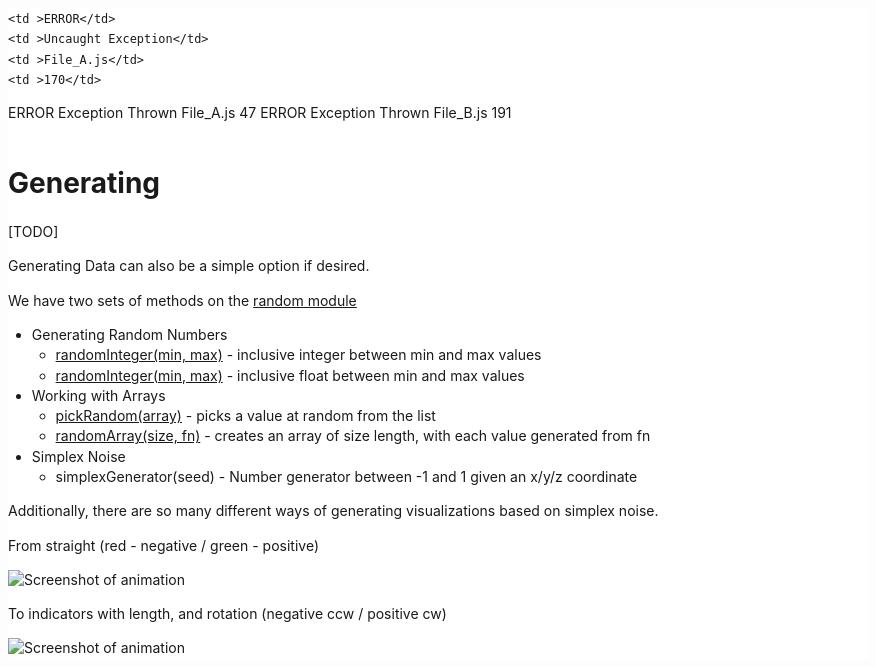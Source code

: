 	<td >ERROR</td>
	<td >Uncaught Exception</td>
	<td >File_A.js</td>
	<td >170</td>
</tr>
<tr >
	<td >ERROR</td>
	<td >Exception Thrown</td>
	<td >File_A.js</td>
	<td >47</td>
</tr>
<tr >
	<td >ERROR</td>
	<td >Exception Thrown</td>
	<td >File_B.js</td>
	<td >191</td>
</tr>
</table>



# Generating

[TODO]

Generating Data can also be a simple option if desired.

We have two sets of methods on the [random module](https://jupyter-ijavascript-utils.onrender.com/module-random.html)

-   Generating Random Numbers
    -   [randomInteger(min, max)](https://jupyter-ijavascript-utils.onrender.com/module-random.html#.randomInteger) - inclusive integer between min and max values
    -   [randomInteger(min, max)](https://jupyter-ijavascript-utils.onrender.com/module-random.html#.random) - inclusive float between min and max values
-   Working with Arrays
    -   [pickRandom(array)](https://jupyter-ijavascript-utils.onrender.com/module-random.html#.pickRandom) - picks a value at random from the list
    -   [randomArray(size, fn)](https://jupyter-ijavascript-utils.onrender.com/module-random.html#.randomArray) - creates an array of size length, with each value generated from fn
-   Simplex Noise
    -   simplexGenerator(seed) - Number generator between -1 and 1 given an x/y/z coordinate

Additionally, there are so many different ways of generating visualizations
based on simplex noise.

From straight (red - negative / green - positive)

![Screenshot of animation](../img/simplexNoiseAnim.gif)

To indicators with length, and rotation (negative ccw / positive cw)

![Screenshot of animation](../img/noiseFinal.gif)
